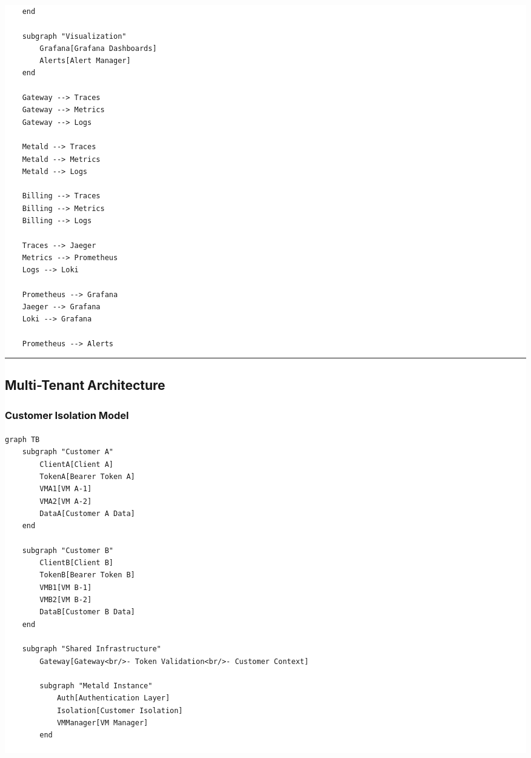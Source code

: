 ```mermaid
    end
    
    subgraph "Visualization"
        Grafana[Grafana Dashboards]
        Alerts[Alert Manager]
    end
    
    Gateway --> Traces
    Gateway --> Metrics
    Gateway --> Logs
    
    Metald --> Traces
    Metald --> Metrics
    Metald --> Logs
    
    Billing --> Traces
    Billing --> Metrics
    Billing --> Logs
    
    Traces --> Jaeger
    Metrics --> Prometheus
    Logs --> Loki
    
    Prometheus --> Grafana
    Jaeger --> Grafana
    Loki --> Grafana
    
    Prometheus --> Alerts
```

---

## Multi-Tenant Architecture

### Customer Isolation Model

```mermaid
graph TB
    subgraph "Customer A"
        ClientA[Client A]
        TokenA[Bearer Token A]
        VMA1[VM A-1]
        VMA2[VM A-2]
        DataA[Customer A Data]
    end
    
    subgraph "Customer B"  
        ClientB[Client B]
        TokenB[Bearer Token B]
        VMB1[VM B-1]
        VMB2[VM B-2]
        DataB[Customer B Data]
    end
    
    subgraph "Shared Infrastructure"
        Gateway[Gateway<br/>- Token Validation<br/>- Customer Context]
        
        subgraph "Metald Instance"
            Auth[Authentication Layer]
            Isolation[Customer Isolation]
            VMManager[VM Manager]
        end
        
```